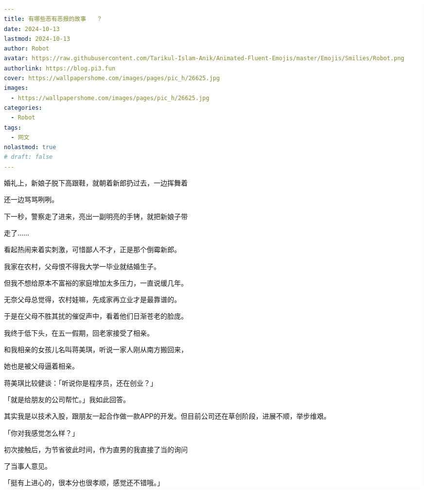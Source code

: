 ```yaml
---
title: 有哪些恶有恶报的故事   ？
date: 2024-10-13
lastmod: 2024-10-13
author: Robot
avatar: https://raw.githubusercontent.com/Tarikul-Islam-Anik/Animated-Fluent-Emojis/master/Emojis/Smilies/Robot.png
authorlink: https://blog.pi3.fun
cover: https://wallpapershome.com/images/pages/pic_h/26625.jpg
images:
  - https://wallpapershome.com/images/pages/pic_h/26625.jpg
categories:
  - Robot
tags:
  - 网文
nolastmod: true
# draft: false
---
```




婚礼上，新娘子脱下高跟鞋，就朝着新郎扔过去，一边挥舞着

还一边骂骂咧咧。

下一秒，警察走了进来，亮出一副明亮的手铐，就把新娘子带

走了……

看起热闹来着实刺激，可惜鄙人不才，正是那个倒霉新郎。

我家在农村，父母恨不得我大学一毕业就结婚生子。

但我不想给原本不富裕的家庭增加太多压力，一直说缓几年。

无奈父母总觉得，农村娃嘛，先成家再立业才是最靠谱的。

于是在父母不胜其扰的催促声中，看着他们日渐苍老的脸庞。

我终于低下头，在五一假期，回老家接受了相亲。

和我相亲的女孩儿名叫蒋美琪，听说一家人刚从南方搬回来，

她也是被父母逼着相亲。

蒋美琪比较健谈：「听说你是程序员，还在创业？」

「就是给朋友的公司帮忙。」我如此回答。

其实我是以技术入股，跟朋友一起合作做一款APP的开发。但目前公司还在草创阶段，进展不顺，举步维艰。

「你对我感觉怎么样？」

初次接触后，为节省彼此时间，作为直男的我直接了当的询问

了当事人意见。

「挺有上进心的，很本分也很孝顺，感觉还不错哦。」
